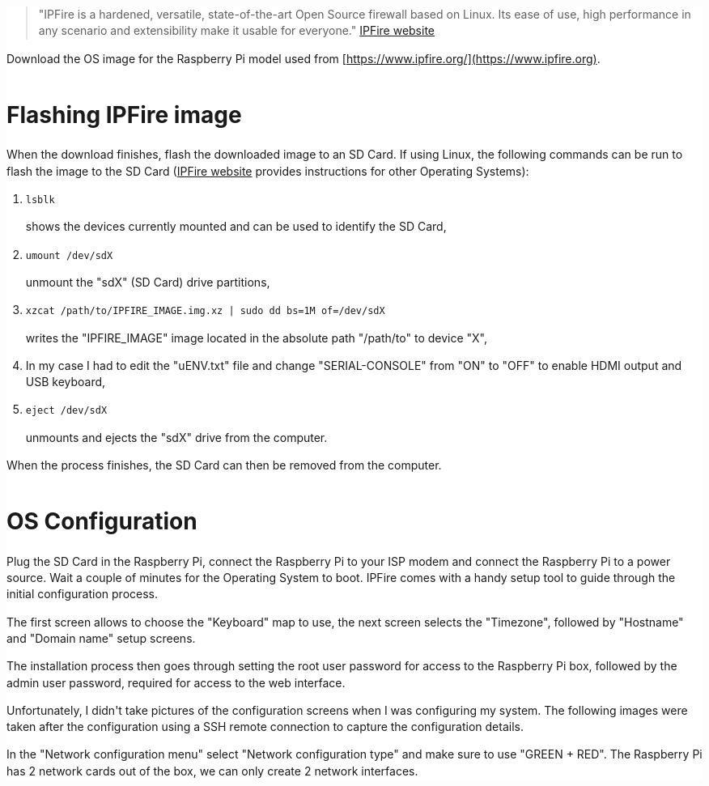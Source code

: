 > "IPFire is a hardened, versatile, state-of-the-art Open Source firewall based on Linux. Its ease of use, high performance in any scenario and extensibility make it usable for everyone." [IPFire website](https://www.ipfire.org/)

Download the OS image for the Raspberry Pi model used from [https://www.ipfire.org/](https://www.ipfire.org).

# Flashing IPFire image

When the download finishes, flash the downloaded image to an SD Card. If using Linux, the following commands can be run to flash the image to the SD Card ([IPFire website](https://wiki.ipfire.org/hardware/arm/rpi/three) provides instructions for other Operating Systems):

1. <pre><code class="bash">lsblk</code></pre> shows the devices currently mounted and can be used to identify the SD Card,
2. <pre><code class="bash">umount /dev/sd<span class="highlight-green">X</span></code></pre> unmount the "sdX" (SD Card) drive partitions,
3. <pre><code class="bash">xzcat <span class="highlight-green">/path/to</span>/<span class="highlight-green">IPFIRE_IMAGE</span>.img.xz | sudo dd bs=1M of=/dev/sd<span class="highlight-green">X</span></code></pre> writes the "IPFIRE_IMAGE" image located in the absolute path "/path/to" to device "X",

4. In my case I had to edit the "uENV.txt" file and change "SERIAL-CONSOLE" from "ON" to "OFF" to enable HDMI output and USB keyboard, 

5. <pre><code class="bash">eject /dev/sd<span class="highlight-green">X</span></code></pre> unmounts and ejects the "sdX" drive from the computer. 

When the process finishes, the SD Card can then be removed from the computer.

# OS Configuration

Plug the SD Card in the Raspberry Pi, connect the Raspberry Pi to your ISP modem and connect the Raspberry Pi to a power source. Wait a couple of minutes for the Operating System to boot. IPFire comes with a handy setup tool to guide through the initial configuration process. 

The first screen allows to choose the "Keyboard" map to use, the next screen selects the "Timezone", followed by "Hostname" and "Domain name" setup screens. 

The installation process then goes through setting the root user password for access to the Raspberry Pi box, followed by the admin user password, required for access to the web interface.

Unfortunately, I didn't take pictures of the configuration screens when I was configuring my system. The following images were taken after the configuration using a SSH remote connection to capture the configuration details.

In the "Network configuration menu" select "Network configuration type" and make sure to use "GREEN + RED". The Raspberry Pi has 2 network cards out of the box, we can only create 2 network interfaces.
